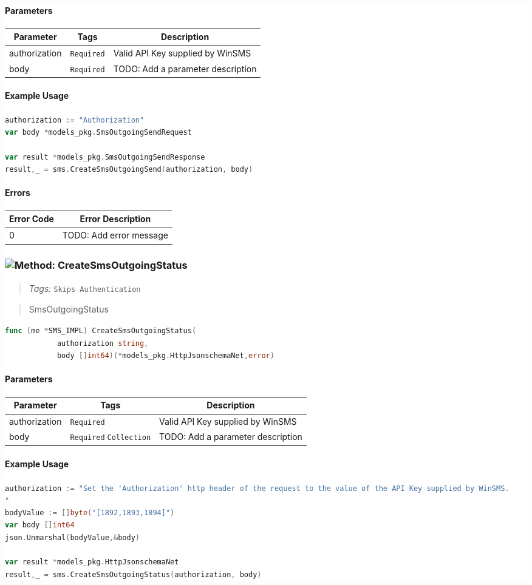 #### Parameters

| Parameter | Tags | Description |
|-----------|------|-------------|
| authorization |  ``` Required ```  | Valid API Key supplied by WinSMS |
| body |  ``` Required ```  | TODO: Add a parameter description |


#### Example Usage

```go
authorization := "Authorization"
var body *models_pkg.SmsOutgoingSendRequest

var result *models_pkg.SmsOutgoingSendResponse
result,_ = sms.CreateSmsOutgoingSend(authorization, body)

```

#### Errors
 
| Error Code | Error Description |
|------------|-------------------|
| 0 | TODO: Add error message |



### <a name="create_sms_outgoing_status"></a>![Method: ](https://apidocs.io/img/method.png ".sms_pkg.CreateSmsOutgoingStatus") CreateSmsOutgoingStatus

> *Tags:*  ``` Skips Authentication ``` 

> SmsOutgoingStatus


```go
func (me *SMS_IMPL) CreateSmsOutgoingStatus(
            authorization string,
            body []int64)(*models_pkg.HttpJsonschemaNet,error)
```

#### Parameters

| Parameter | Tags | Description |
|-----------|------|-------------|
| authorization |  ``` Required ```  | Valid API Key supplied by WinSMS |
| body |  ``` Required ```  ``` Collection ```  | TODO: Add a parameter description |


#### Example Usage

```go
authorization := "Set the 'Authorization' http header of the request to the value of the API Key supplied by WinSMS.
"
bodyValue := []byte("[1892,1893,1894]")
var body []int64
json.Unmarshal(bodyValue,&body)

var result *models_pkg.HttpJsonschemaNet
result,_ = sms.CreateSmsOutgoingStatus(authorization, body)

```
